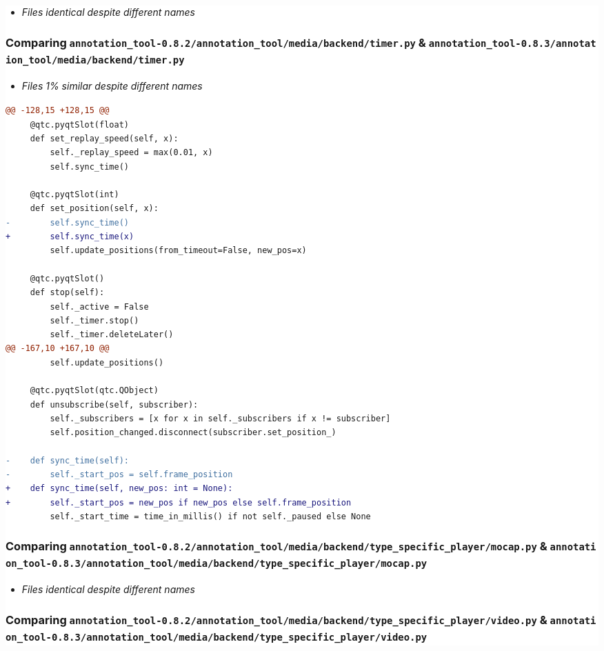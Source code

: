  * *Files identical despite different names*

### Comparing `annotation_tool-0.8.2/annotation_tool/media/backend/timer.py` & `annotation_tool-0.8.3/annotation_tool/media/backend/timer.py`

 * *Files 1% similar despite different names*

```diff
@@ -128,15 +128,15 @@
     @qtc.pyqtSlot(float)
     def set_replay_speed(self, x):
         self._replay_speed = max(0.01, x)
         self.sync_time()
 
     @qtc.pyqtSlot(int)
     def set_position(self, x):
-        self.sync_time()
+        self.sync_time(x)
         self.update_positions(from_timeout=False, new_pos=x)
 
     @qtc.pyqtSlot()
     def stop(self):
         self._active = False
         self._timer.stop()
         self._timer.deleteLater()
@@ -167,10 +167,10 @@
         self.update_positions()
 
     @qtc.pyqtSlot(qtc.QObject)
     def unsubscribe(self, subscriber):
         self._subscribers = [x for x in self._subscribers if x != subscriber]
         self.position_changed.disconnect(subscriber.set_position_)
 
-    def sync_time(self):
-        self._start_pos = self.frame_position
+    def sync_time(self, new_pos: int = None):
+        self._start_pos = new_pos if new_pos else self.frame_position
         self._start_time = time_in_millis() if not self._paused else None
```

### Comparing `annotation_tool-0.8.2/annotation_tool/media/backend/type_specific_player/mocap.py` & `annotation_tool-0.8.3/annotation_tool/media/backend/type_specific_player/mocap.py`

 * *Files identical despite different names*

### Comparing `annotation_tool-0.8.2/annotation_tool/media/backend/type_specific_player/video.py` & `annotation_tool-0.8.3/annotation_tool/media/backend/type_specific_player/video.py`
